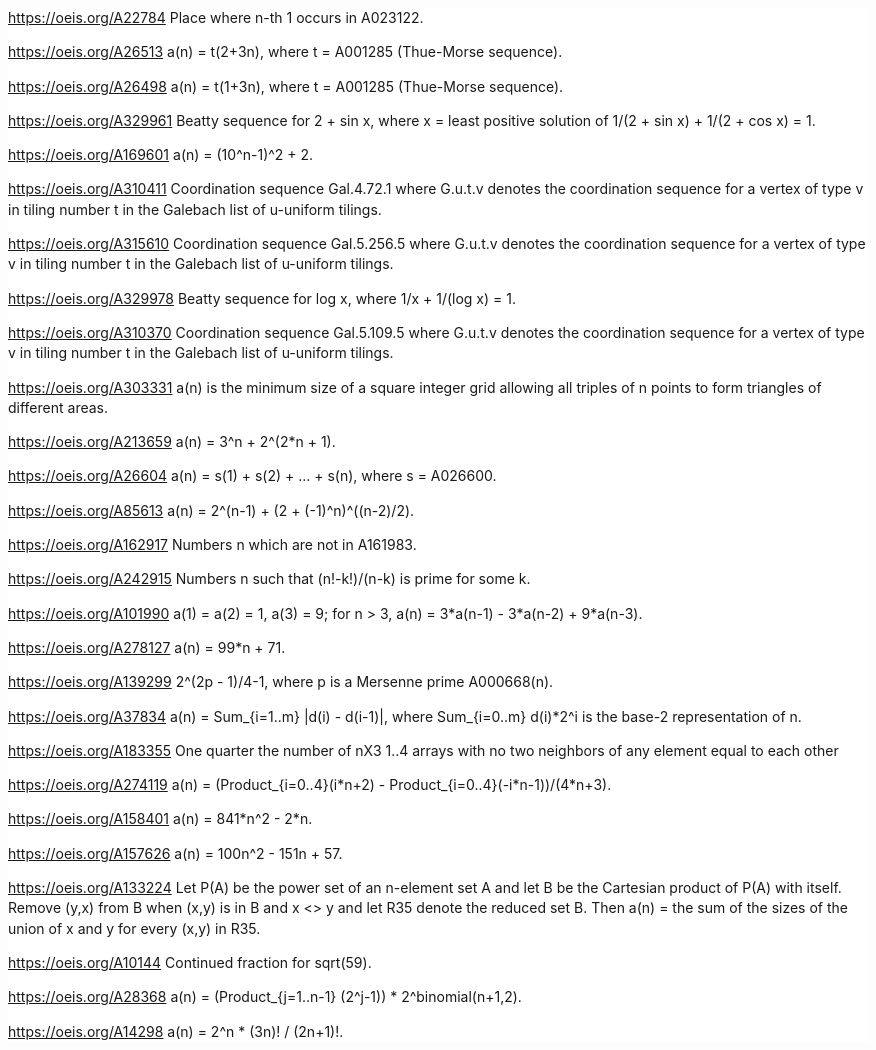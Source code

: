 https://oeis.org/A22784 Place where n-th 1 occurs in A023122.

https://oeis.org/A26513 a(n) = t(2+3n), where t = A001285 (Thue-Morse sequence).

https://oeis.org/A26498 a(n) = t(1+3n), where t = A001285 (Thue-Morse sequence).

https://oeis.org/A329961 Beatty sequence for 2 + sin x, where x = least positive solution of 1/(2 + sin x) + 1/(2 + cos x) = 1.

https://oeis.org/A169601 a(n) = (10^n-1)^2 + 2.

https://oeis.org/A310411 Coordination sequence Gal.4.72.1 where G.u.t.v denotes the coordination sequence for a vertex of type v in tiling number t in the Galebach list of u-uniform tilings.

https://oeis.org/A315610 Coordination sequence Gal.5.256.5 where G.u.t.v denotes the coordination sequence for a vertex of type v in tiling number t in the Galebach list of u-uniform tilings.

https://oeis.org/A329978 Beatty sequence for log x, where 1/x + 1/(log x) = 1.

https://oeis.org/A310370 Coordination sequence Gal.5.109.5 where G.u.t.v denotes the coordination sequence for a vertex of type v in tiling number t in the Galebach list of u-uniform tilings.

https://oeis.org/A303331 a(n) is the minimum size of a square integer grid allowing all triples of n points to form triangles of different areas.

https://oeis.org/A213659 a(n) = 3^n + 2^(2\*n + 1).

https://oeis.org/A26604 a(n) = s(1) + s(2) + ... + s(n), where s = A026600.

https://oeis.org/A85613 a(n) = 2^(n-1) + (2 + (-1)^n)^((n-2)/2).

https://oeis.org/A162917 Numbers n which are not in A161983.

https://oeis.org/A242915 Numbers n such that (n!-k!)/(n-k) is prime for some k.

https://oeis.org/A101990 a(1) = a(2) = 1, a(3) = 9; for n > 3, a(n) = 3\*a(n-1) - 3\*a(n-2) + 9\*a(n-3).

https://oeis.org/A278127 a(n) = 99\*n + 71.

https://oeis.org/A139299 2^(2p - 1)/4-1, where p is a Mersenne prime A000668(n).

https://oeis.org/A37834 a(n) = Sum_{i=1..m} |d(i) - d(i-1)|, where Sum_{i=0..m} d(i)\*2^i is the base-2 representation of n.

https://oeis.org/A183355 One quarter the number of nX3 1..4 arrays with no two neighbors of any element equal to each other

https://oeis.org/A274119 a(n) = (Product_{i=0..4}(i\*n+2) - Product_{i=0..4}(-i\*n-1))/(4\*n+3).

https://oeis.org/A158401 a(n) = 841\*n^2 - 2\*n.

https://oeis.org/A157626 a(n) = 100n^2 - 151n + 57.

https://oeis.org/A133224 Let P(A) be the power set of an n-element set A and let B be the Cartesian product of P(A) with itself. Remove (y,x) from B when (x,y) is in B and x <> y and let R35 denote the reduced set B.  Then a(n) = the sum of the sizes of the union of x and y for every (x,y) in R35.

https://oeis.org/A10144 Continued fraction for sqrt(59).

https://oeis.org/A28368 a(n) = (Product_{j=1..n-1} (2^j-1)) \* 2^binomial(n+1,2).

https://oeis.org/A14298 a(n) = 2^n \* (3n)! / (2n+1)!.
